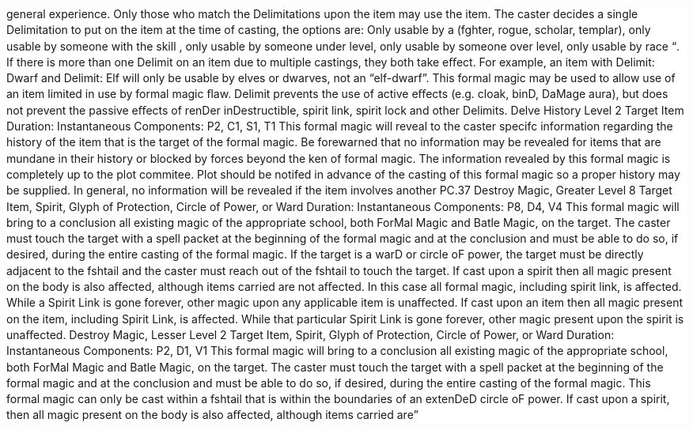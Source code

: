 general experience. Only those who match the Delimitations upon the item may use the item.
The caster decides a single Delimitation to put on the item at the time of casting, the options are:
Only usable by a (fghter, rogue, scholar, templar), only usable by someone with the skill <x>, only
usable by someone under <y> level, only usable by someone over <z> level, only usable by race <q>.
If there is more than one Delimit on an item due to multiple castings, they both take eﬀect. For
example, an item with Delimit: Dwarf and Delimit: Elf will only be usable by elves or dwarves, not
an “elf-dwarf”. This formal magic may be used to allow use of an item limited in use by formal magic
ﬂaw.
Delimit prevents the use of active eﬀects (e.g. cloak, binD, DaMage aura), but does not prevent the
passive eﬀects of renDer inDestructible, spirit link, spirit lock and other Delimits.
Delve History
Level 2
Target Item
Duration: Instantaneous
Components: P2, C1, S1, T1
This formal magic will reveal to the caster specifc information regarding the history of the item that
is the target of the formal magic. Be forewarned that no information may be revealed for items that
are mundane in their history or blocked by forces beyond the ken of formal magic.
The information revealed by this formal magic is completely up to the plot commitee.
Plot should be notifed in advance of the casting of this formal magic so a proper history may be
supplied.
In general, no information will be revealed if the item involves another PC.37
Destroy Magic, Greater
Level 8
Target Item, Spirit, Glyph of Protection, Circle of Power, or Ward
Duration: Instantaneous
Components: P8, D4, V4
This formal magic will bring to a conclusion all existing magic of the appropriate school, both ForMal
Magic and Batle Magic, on the target.
The caster must touch the target with a spell packet at the beginning of the formal magic and at the
conclusion and must be able to do so, if desired, during the entire casting of the formal magic.
If the target is a warD or circle oF power, the target must be directly adjacent to the fshtail and the
caster must reach out of the fshtail to touch the target.
If cast upon a spirit then all magic present on the body is also aﬀected, although items carried are
not aﬀected. In this case all formal magic, including spirit link, is aﬀected. While a Spirit Link is
gone forever, other magic upon any applicable item is unaﬀected.
If cast upon an item then all magic present on the item, including Spirit Link, is aﬀected. While
that particular Spirit Link is gone forever, other magic present upon the spirit is unaﬀected.
Destroy Magic, Lesser
Level 2
Target Item, Spirit, Glyph of Protection, Circle of Power, or Ward
Duration: Instantaneous
Components: P2, D1, V1
This formal magic will bring to a conclusion all existing magic of the appropriate school, both ForMal
Magic and Batle Magic, on the target.
The caster must touch the target with a spell packet at the beginning of the formal magic and at the
conclusion and must be able to do so, if desired, during the entire casting of the formal magic. This
formal magic can only be cast within a fshtail that is within the boundaries of an extenDeD circle oF
power.
If cast upon a spirit, then all magic present on the body is also aﬀected, although items carried are